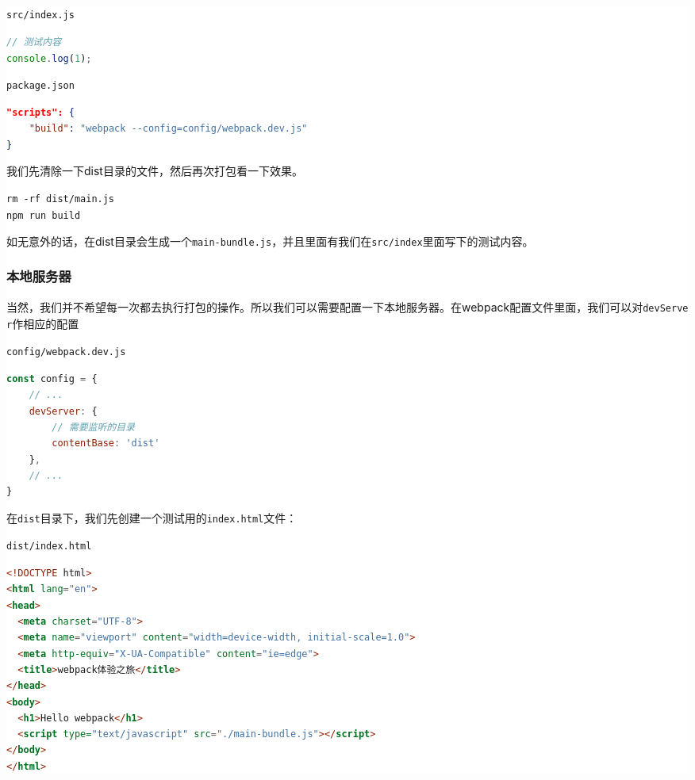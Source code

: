 `src/index.js`

```js
// 测试内容
console.log(1);
```

`package.json`

```json
"scripts": {
    "build": "webpack --config=config/webpack.dev.js"
}
```

我们先清除一下dist目录的文件，然后再次打包看一下效果。

```shell
rm -rf dist/main.js
npm run build
```

如无意外的话，在dist目录会生成一个`main-bundle.js`，并且里面有我们在`src/index`里面写下的测试内容。

### 本地服务器

当然，我们并不希望每一次都去执行打包的操作。所以我们可以需要配置一下本地服务器。在webpack配置文件里面，我们可以对`devServer`作相应的配置

`config/webpack.dev.js`

```js
const config = {
    // ...
    devServer: {
        // 需要监听的目录
        contentBase: 'dist'
    },
    // ...
}
```



在`dist`目录下，我们先创建一个测试用的`index.html`文件：

`dist/index.html`

```html
<!DOCTYPE html>
<html lang="en">
<head>
  <meta charset="UTF-8">
  <meta name="viewport" content="width=device-width, initial-scale=1.0">
  <meta http-equiv="X-UA-Compatible" content="ie=edge">
  <title>webpack体验之旅</title>
</head>
<body>
  <h1>Hello webpack</h1>
  <script type="text/javascript" src="./main-bundle.js"></script>
</body>
</html>
```
